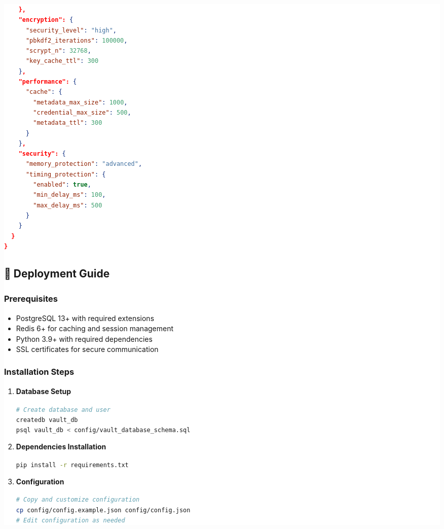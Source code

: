```json
    },
    "encryption": {
      "security_level": "high",
      "pbkdf2_iterations": 100000,
      "scrypt_n": 32768,
      "key_cache_ttl": 300
    },
    "performance": {
      "cache": {
        "metadata_max_size": 1000,
        "credential_max_size": 500,
        "metadata_ttl": 300
      }
    },
    "security": {
      "memory_protection": "advanced",
      "timing_protection": {
        "enabled": true,
        "min_delay_ms": 100,
        "max_delay_ms": 500
      }
    }
  }
}
```

## 🚀 Deployment Guide

### Prerequisites
- PostgreSQL 13+ with required extensions
- Redis 6+ for caching and session management
- Python 3.9+ with required dependencies
- SSL certificates for secure communication

### Installation Steps

1. **Database Setup**
   ```bash
   # Create database and user
   createdb vault_db
   psql vault_db < config/vault_database_schema.sql
   ```

2. **Dependencies Installation**
   ```bash
   pip install -r requirements.txt
   ```

3. **Configuration**
   ```bash
   # Copy and customize configuration
   cp config/config.example.json config/config.json
   # Edit configuration as needed
   ```
